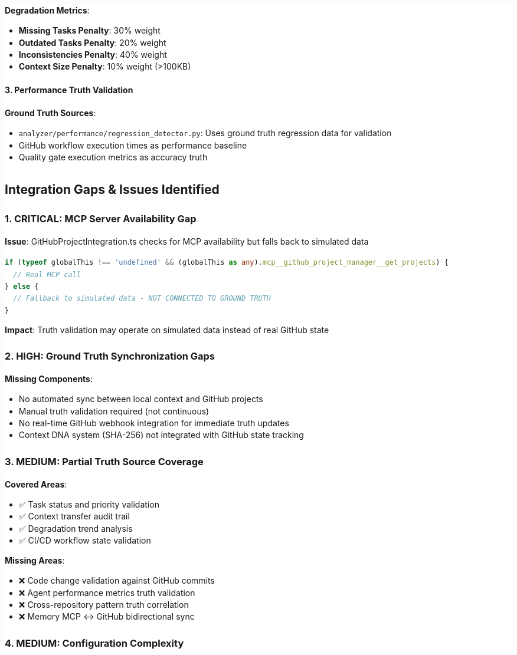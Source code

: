 **Degradation Metrics**:
- **Missing Tasks Penalty**: 30% weight
- **Outdated Tasks Penalty**: 20% weight
- **Inconsistencies Penalty**: 40% weight
- **Context Size Penalty**: 10% weight (>100KB)

#### 3. Performance Truth Validation

**Ground Truth Sources**:
- `analyzer/performance/regression_detector.py`: Uses ground truth regression data for validation
- GitHub workflow execution times as performance baseline
- Quality gate execution metrics as accuracy truth

## Integration Gaps & Issues Identified

### 1. **CRITICAL**: MCP Server Availability Gap

**Issue**: GitHubProjectIntegration.ts checks for MCP availability but falls back to simulated data
```typescript
if (typeof globalThis !== 'undefined' && (globalThis as any).mcp__github_project_manager__get_projects) {
  // Real MCP call
} else {
  // Fallback to simulated data - NOT CONNECTED TO GROUND TRUTH
}
```

**Impact**: Truth validation may operate on simulated data instead of real GitHub state

### 2. **HIGH**: Ground Truth Synchronization Gaps

**Missing Components**:
- No automated sync between local context and GitHub projects
- Manual truth validation required (not continuous)
- No real-time GitHub webhook integration for immediate truth updates
- Context DNA system (SHA-256) not integrated with GitHub state tracking

### 3. **MEDIUM**: Partial Truth Source Coverage

**Covered Areas**:
- ✅ Task status and priority validation
- ✅ Context transfer audit trail
- ✅ Degradation trend analysis
- ✅ CI/CD workflow state validation

**Missing Areas**:
- ❌ Code change validation against GitHub commits
- ❌ Agent performance metrics truth validation
- ❌ Cross-repository pattern truth correlation
- ❌ Memory MCP ↔ GitHub bidirectional sync

### 4. **MEDIUM**: Configuration Complexity
